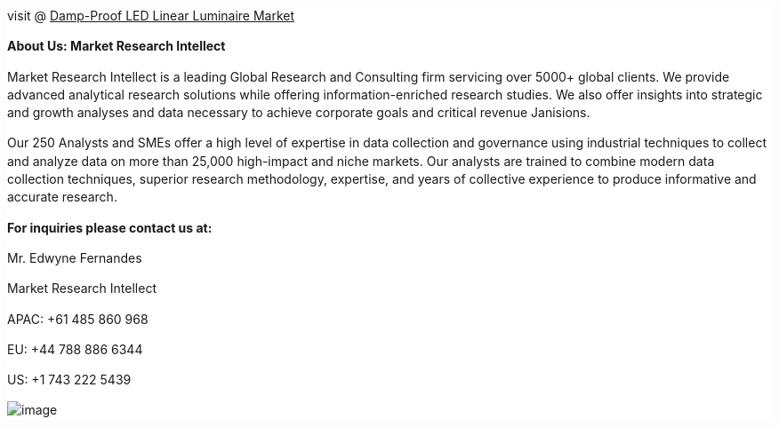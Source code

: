 visit&nbsp;@</strong>&nbsp;</span><span class="font-[700]"><a href="https://www.marketresearchintellect.com/product/global-damp-proof-led-linear-luminaire-market/?utm_source=Linkedin&utm_medium=868" target="_blank" data-tracking-control-name="article-ssr-frontend-pulse_little-text-block" data-tracking-will-navigate="" data-test-link="">Damp-Proof LED Linear Luminaire Market</a></span></p><p><strong><span class="font-[700]">About Us: Market Research Intellect</span></strong></p><p><span class="">Market Research Intellect is a leading Global Research and Consulting firm servicing over 5000+ global clients. We provide advanced analytical research solutions while offering information-enriched research studies.&nbsp;</span>We also offer insights into strategic and growth analyses and data necessary to achieve corporate goals and critical revenue Janisions.</p><p><span class="">Our 250 Analysts and SMEs offer a high level of expertise in data collection and governance using industrial techniques to collect and analyze data on more than 25,000 high-impact and niche markets. Our analysts are trained to combine modern data collection techniques, superior research methodology, expertise, and years of collective experience to produce informative and accurate research.</span></p><p><strong>For inquiries please contact us at:</strong></p><p>Mr. Edwyne Fernandes</p><p>Market Research Intellect</p><p>APAC: +61 485 860 968</p><p>EU: +44 788 886 6344</p><p>US: +1 743 222 5439</p>
![image](https://github.com/user-attachments/assets/569d3889-a722-4fc0-ae75-3f6d9ac0dd00)
